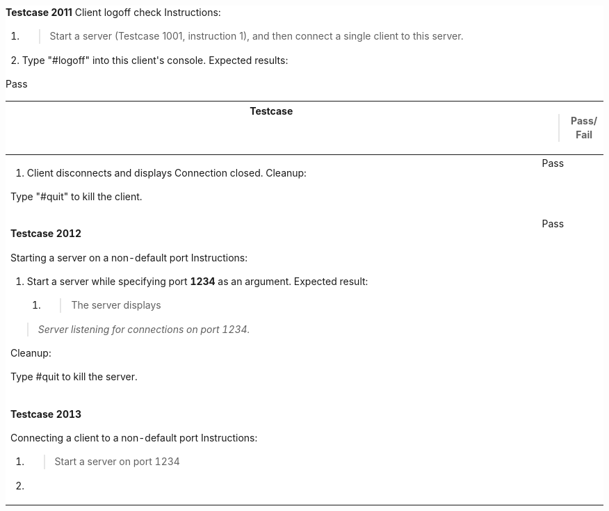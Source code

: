 <td><p><strong>Testcase 2011</strong> Client logoff check
Instructions:</p>
<ol type="1">
<li><blockquote>
<p>Start a server (Testcase 1001, instruction 1), and then connect a
single client to this server.</p>
</blockquote></li>
<li><p>Type "#logoff" into this client's console. Expected
results:</p></li>
</ol></td>
<td>Pass</td>
</tr>
</tbody>
</table>

<table>
<colgroup>
<col style="width: 88%" />
<col style="width: 11%" />
</colgroup>
<thead>
<tr class="header">
<th><strong>Testcase</strong></th>
<th><blockquote>
<p><strong>Pass/Fail</strong></p>
</blockquote></th>
</tr>
</thead>
<tbody>
<tr class="odd">
<td><ol type="1">
<li><p>Client disconnects and displays Connection closed.
Cleanup:</p></li>
</ol>
<p>Type "#quit" to kill the client.</p></td>
<td>Pass</td>
</tr>
<tr class="even">
<td><p><strong>Testcase 2012</strong></p>
<p>Starting a server on a non-default port Instructions:</p>
<ol type="1">
<li><p>Start a server while specifying port <strong>1234</strong> as an
argument. Expected result:</p>
<ol type="1">
<li><blockquote>
<p>The server displays</p>
</blockquote></li>
</ol></li>
</ol>
<blockquote>
<p><em>Server listening for connections on port 1234.</em></p>
</blockquote>
<p>Cleanup:</p>
<p>Type #quit to kill the server.</p></td>
<td>Pass</td>
</tr>
<tr class="odd">
<td><p><strong>Testcase 2013</strong></p>
<p>Connecting a client to a non-default port Instructions:</p>
<ol type="1">
<li><blockquote>
<p>Start a server on port 1234</p>
</blockquote></li>
<li><blockquote>